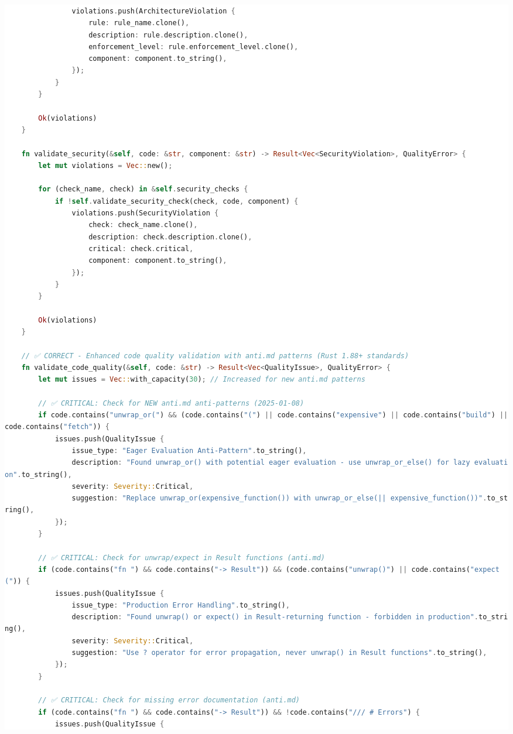 ```rust
                violations.push(ArchitectureViolation {
                    rule: rule_name.clone(),
                    description: rule.description.clone(),
                    enforcement_level: rule.enforcement_level.clone(),
                    component: component.to_string(),
                });
            }
        }
        
        Ok(violations)
    }
    
    fn validate_security(&self, code: &str, component: &str) -> Result<Vec<SecurityViolation>, QualityError> {
        let mut violations = Vec::new();
        
        for (check_name, check) in &self.security_checks {
            if !self.validate_security_check(check, code, component) {
                violations.push(SecurityViolation {
                    check: check_name.clone(),
                    description: check.description.clone(),
                    critical: check.critical,
                    component: component.to_string(),
                });
            }
        }
        
        Ok(violations)
    }
    
    // ✅ CORRECT - Enhanced code quality validation with anti.md patterns (Rust 1.88+ standards)
    fn validate_code_quality(&self, code: &str) -> Result<Vec<QualityIssue>, QualityError> {
        let mut issues = Vec::with_capacity(30); // Increased for new anti.md patterns
        
        // ✅ CRITICAL: Check for NEW anti.md anti-patterns (2025-01-08)
        if code.contains("unwrap_or(") && (code.contains("(") || code.contains("expensive") || code.contains("build") || code.contains("fetch")) {
            issues.push(QualityIssue {
                issue_type: "Eager Evaluation Anti-Pattern".to_string(),
                description: "Found unwrap_or() with potential eager evaluation - use unwrap_or_else() for lazy evaluation".to_string(),
                severity: Severity::Critical,
                suggestion: "Replace unwrap_or(expensive_function()) with unwrap_or_else(|| expensive_function())".to_string(),
            });
        }
        
        // ✅ CRITICAL: Check for unwrap/expect in Result functions (anti.md)
        if (code.contains("fn ") && code.contains("-> Result")) && (code.contains("unwrap()") || code.contains("expect(")) {
            issues.push(QualityIssue {
                issue_type: "Production Error Handling".to_string(),
                description: "Found unwrap() or expect() in Result-returning function - forbidden in production".to_string(),
                severity: Severity::Critical,
                suggestion: "Use ? operator for error propagation, never unwrap() in Result functions".to_string(),
            });
        }
        
        // ✅ CRITICAL: Check for missing error documentation (anti.md)
        if (code.contains("fn ") && code.contains("-> Result")) && !code.contains("/// # Errors") {
            issues.push(QualityIssue {
```